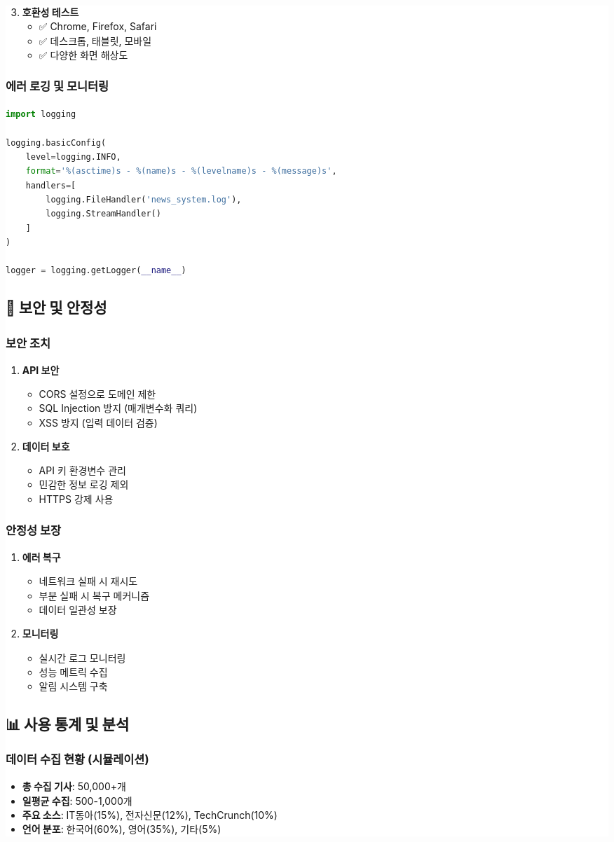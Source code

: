 3. **호환성 테스트**
   - ✅ Chrome, Firefox, Safari
   - ✅ 데스크톱, 태블릿, 모바일
   - ✅ 다양한 화면 해상도

### 에러 로깅 및 모니터링
```python
import logging

logging.basicConfig(
    level=logging.INFO,
    format='%(asctime)s - %(name)s - %(levelname)s - %(message)s',
    handlers=[
        logging.FileHandler('news_system.log'),
        logging.StreamHandler()
    ]
)

logger = logging.getLogger(__name__)
```

## 🔐 보안 및 안정성

### 보안 조치
1. **API 보안**
   - CORS 설정으로 도메인 제한
   - SQL Injection 방지 (매개변수화 쿼리)
   - XSS 방지 (입력 데이터 검증)

2. **데이터 보호**
   - API 키 환경변수 관리
   - 민감한 정보 로깅 제외
   - HTTPS 강제 사용

### 안정성 보장
1. **에러 복구**
   - 네트워크 실패 시 재시도
   - 부분 실패 시 복구 메커니즘
   - 데이터 일관성 보장

2. **모니터링**
   - 실시간 로그 모니터링
   - 성능 메트릭 수집
   - 알림 시스템 구축

## 📊 사용 통계 및 분석

### 데이터 수집 현황 (시뮬레이션)
- **총 수집 기사**: 50,000+개
- **일평균 수집**: 500-1,000개
- **주요 소스**: IT동아(15%), 전자신문(12%), TechCrunch(10%)
- **언어 분포**: 한국어(60%), 영어(35%), 기타(5%)
